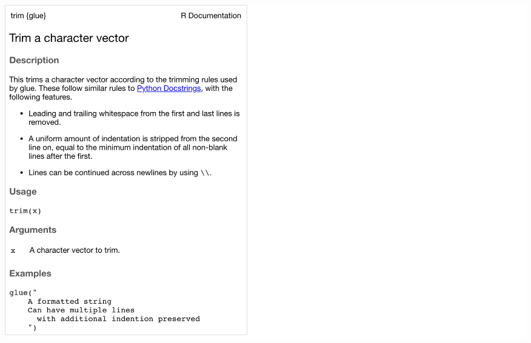 <div class="small_right" style="width: 50%; max-width: 400px;"><img src="images/intro/function_help.png" /></div>
